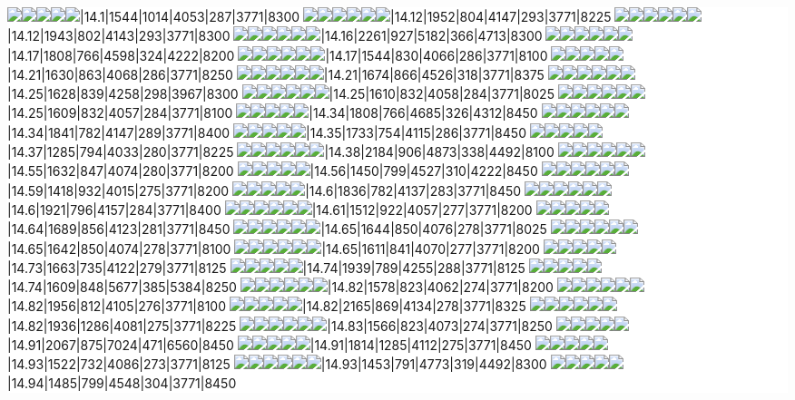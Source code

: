 ![](/item/6671.png)![](/item/3091.png)![](/item/1053.png)![](/item/1055.png)![](/item/1036.png)|14.1|1544|1014|4053|287|3771|8300
![](/item/6675.png)![](/item/3179.png)![](/item/1001.png)![](/item/1053.png)![](/item/1055.png)![](/item/1037.png)|14.12|1952|804|4147|293|3771|8225
![](/item/6675.png)![](/item/3004.png)![](/item/1001.png)![](/item/1053.png)![](/item/1055.png)![](/item/1036.png)|14.12|1943|802|4143|293|3771|8300
![](/item/3036.png)![](/item/6333.png)![](/item/1001.png)![](/item/1053.png)![](/item/1055.png)![](/item/1036.png)|14.16|2261|927|5182|366|4713|8300
![](/item/6675.png)![](/item/6609.png)![](/item/1001.png)![](/item/1053.png)![](/item/1055.png)![](/item/1036.png)|14.17|1808|766|4598|324|4222|8200
![](/item/3508.png)![](/item/3091.png)![](/item/1001.png)![](/item/1053.png)![](/item/1055.png)![](/item/1036.png)|14.17|1544|830|4066|286|3771|8100
![](/item/3031.png)![](/item/3091.png)![](/item/1001.png)![](/item/1053.png)![](/item/1055.png)|14.21|1630|863|4068|286|3771|8250
![](/item/3072.png)![](/item/3091.png)![](/item/1001.png)![](/item/1055.png)![](/item/1037.png)![](/item/1036.png)|14.21|1674|866|4526|318|3771|8375
![](/item/3091.png)![](/item/6692.png)![](/item/1001.png)![](/item/1053.png)![](/item/1055.png)![](/item/1036.png)|14.25|1628|839|4258|298|3967|8300
![](/item/3179.png)![](/item/3091.png)![](/item/1001.png)![](/item/1053.png)![](/item/1055.png)![](/item/1037.png)|14.25|1610|832|4058|284|3771|8025
![](/item/3004.png)![](/item/3091.png)![](/item/1001.png)![](/item/1053.png)![](/item/1055.png)![](/item/1036.png)|14.25|1609|832|4057|284|3771|8100
![](/item/6675.png)![](/item/3161.png)![](/item/1001.png)![](/item/1053.png)![](/item/1055.png)|14.34|1808|766|4685|326|4312|8450
![](/item/6675.png)![](/item/3139.png)![](/item/1001.png)![](/item/1053.png)![](/item/1055.png)![](/item/1036.png)|14.34|1841|782|4147|289|3771|8400
![](/item/6691.png)![](/item/3508.png)![](/item/1053.png)![](/item/1055.png)![](/item/3006.png)|14.35|1733|754|4115|286|3771|8450
![](/item/3085.png)![](/item/3091.png)![](/item/1053.png)![](/item/1055.png)![](/item/1037.png)|14.37|1285|794|4033|280|3771|8225
![](/item/3036.png)![](/item/3071.png)![](/item/1001.png)![](/item/1053.png)![](/item/1055.png)![](/item/1036.png)|14.38|2184|906|4873|338|4492|8100
![](/item/3124.png)![](/item/6696.png)![](/item/1001.png)![](/item/1053.png)![](/item/1055.png)![](/item/1036.png)|14.55|1632|847|4074|280|3771|8200
![](/item/3124.png)![](/item/6609.png)![](/item/1053.png)![](/item/1055.png)![](/item/3006.png)|14.56|1450|799|4527|310|4222|8450
![](/item/3124.png)![](/item/3139.png)![](/item/1001.png)![](/item/1053.png)![](/item/1055.png)![](/item/1036.png)|14.59|1418|932|4015|275|3771|8200
![](/item/6676.png)![](/item/6696.png)![](/item/1053.png)![](/item/1055.png)![](/item/3006.png)|14.6|1836|782|4137|283|3771|8450
![](/item/6675.png)![](/item/6693.png)![](/item/1001.png)![](/item/1053.png)![](/item/1055.png)![](/item/1036.png)|14.6|1921|796|4157|284|3771|8400
![](/item/3095.png)![](/item/3091.png)![](/item/1001.png)![](/item/1053.png)![](/item/1055.png)![](/item/1036.png)|14.61|1512|922|4057|277|3771|8200
![](/item/6676.png)![](/item/3087.png)![](/item/1053.png)![](/item/1055.png)![](/item/3006.png)|14.64|1689|856|4123|281|3771|8450
![](/item/3124.png)![](/item/3179.png)![](/item/1001.png)![](/item/1053.png)![](/item/1055.png)![](/item/1037.png)|14.65|1644|850|4076|278|3771|8025
![](/item/3124.png)![](/item/3004.png)![](/item/1001.png)![](/item/1053.png)![](/item/1055.png)![](/item/1036.png)|14.65|1642|850|4074|278|3771|8100
![](/item/3124.png)![](/item/6693.png)![](/item/1001.png)![](/item/1053.png)![](/item/1055.png)![](/item/1036.png)|14.65|1611|841|4070|277|3771|8200
![](/item/3046.png)![](/item/6691.png)![](/item/1053.png)![](/item/1055.png)![](/item/1037.png)|14.73|1663|735|4122|279|3771|8125
![](/item/6691.png)![](/item/3074.png)![](/item/1001.png)![](/item/1055.png)![](/item/1037.png)|14.74|1939|789|4255|288|3771|8125
![](/item/6673.png)![](/item/3091.png)![](/item/1001.png)![](/item/1055.png)![](/item/1038.png)|14.74|1609|848|5677|385|5384|8250
![](/item/3091.png)![](/item/6693.png)![](/item/1001.png)![](/item/1053.png)![](/item/1055.png)![](/item/1036.png)|14.82|1578|823|4062|274|3771|8200
![](/item/6676.png)![](/item/6691.png)![](/item/1001.png)![](/item/1053.png)![](/item/1055.png)![](/item/1036.png)|14.82|1956|812|4105|276|3771|8100
![](/item/6676.png)![](/item/3142.png)![](/item/1053.png)![](/item/1055.png)![](/item/1037.png)|14.82|2165|869|4134|278|3771|8325
![](/item/6695.png)![](/item/6691.png)![](/item/1001.png)![](/item/1053.png)![](/item/1055.png)![](/item/1037.png)|14.82|1936|1286|4081|275|3771|8225
![](/item/3124.png)![](/item/3006.png)![](/item/1053.png)![](/item/1055.png)![](/item/1038.png)![](/item/1038.png)|14.83|1566|823|4073|274|3771|8250
![](/item/3036.png)![](/item/3026.png)![](/item/1053.png)![](/item/1055.png)![](/item/3006.png)|14.91|2067|875|7024|471|6560|8450
![](/item/6695.png)![](/item/3031.png)![](/item/1053.png)![](/item/1055.png)![](/item/3006.png)|14.91|1814|1285|4112|275|3771|8450
![](/item/6691.png)![](/item/3085.png)![](/item/1053.png)![](/item/1055.png)![](/item/1037.png)|14.93|1522|732|4086|273|3771|8125
![](/item/3091.png)![](/item/3071.png)![](/item/1001.png)![](/item/1053.png)![](/item/1055.png)![](/item/1036.png)|14.93|1453|791|4773|319|4492|8300
![](/item/3091.png)![](/item/3156.png)![](/item/1053.png)![](/item/1055.png)![](/item/3006.png)|14.94|1485|799|4548|304|3771|8450